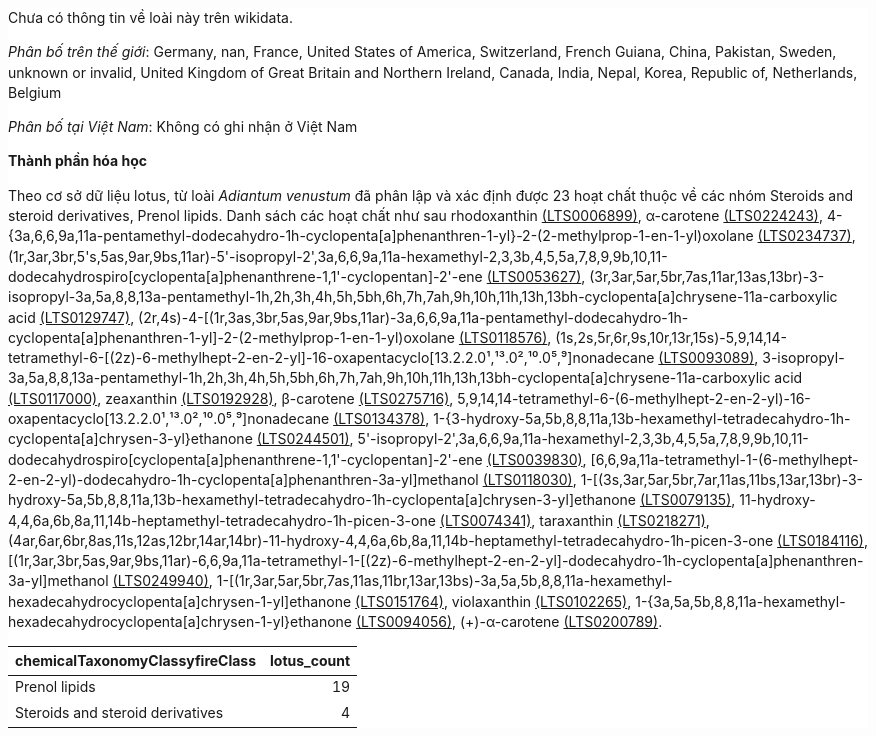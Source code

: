 Chưa có thông tin về loài này trên wikidata.

*Phân bố trên thế giới*: Germany, nan, France, United States of America, Switzerland, French Guiana, China, Pakistan, Sweden, unknown or invalid, United Kingdom of Great Britain and Northern Ireland, Canada, India, Nepal, Korea, Republic of, Netherlands, Belgium

*Phân bố tại Việt Nam*: Không có ghi nhận ở Việt Nam

**Thành phần hóa học**
        

Theo cơ sở dữ liệu lotus, từ loài *Adiantum venustum* đã phân lập và xác định được 23 hoạt chất thuộc về các nhóm Steroids and steroid derivatives, Prenol lipids. Danh sách các hoạt chất như sau rhodoxanthin [(LTS0006899)](https://lotus.naturalproducts.net/compound/lotus_id/LTS0006899), α-carotene [(LTS0224243)](https://lotus.naturalproducts.net/compound/lotus_id/LTS0224243), 4-{3a,6,6,9a,11a-pentamethyl-dodecahydro-1h-cyclopenta[a]phenanthren-1-yl}-2-(2-methylprop-1-en-1-yl)oxolane [(LTS0234737)](https://lotus.naturalproducts.net/compound/lotus_id/LTS0234737), (1r,3ar,3br,5's,5as,9ar,9bs,11ar)-5'-isopropyl-2',3a,6,6,9a,11a-hexamethyl-2,3,3b,4,5,5a,7,8,9,9b,10,11-dodecahydrospiro[cyclopenta[a]phenanthrene-1,1'-cyclopentan]-2'-ene [(LTS0053627)](https://lotus.naturalproducts.net/compound/lotus_id/LTS0053627), (3r,3ar,5ar,5br,7as,11ar,13as,13br)-3-isopropyl-3a,5a,8,8,13a-pentamethyl-1h,2h,3h,4h,5h,5bh,6h,7h,7ah,9h,10h,11h,13h,13bh-cyclopenta[a]chrysene-11a-carboxylic acid [(LTS0129747)](https://lotus.naturalproducts.net/compound/lotus_id/LTS0129747), (2r,4s)-4-[(1r,3as,3br,5as,9ar,9bs,11ar)-3a,6,6,9a,11a-pentamethyl-dodecahydro-1h-cyclopenta[a]phenanthren-1-yl]-2-(2-methylprop-1-en-1-yl)oxolane [(LTS0118576)](https://lotus.naturalproducts.net/compound/lotus_id/LTS0118576), (1s,2s,5r,6r,9s,10r,13r,15s)-5,9,14,14-tetramethyl-6-[(2z)-6-methylhept-2-en-2-yl]-16-oxapentacyclo[13.2.2.0¹,¹³.0²,¹⁰.0⁵,⁹]nonadecane [(LTS0093089)](https://lotus.naturalproducts.net/compound/lotus_id/LTS0093089), 3-isopropyl-3a,5a,8,8,13a-pentamethyl-1h,2h,3h,4h,5h,5bh,6h,7h,7ah,9h,10h,11h,13h,13bh-cyclopenta[a]chrysene-11a-carboxylic acid [(LTS0117000)](https://lotus.naturalproducts.net/compound/lotus_id/LTS0117000), zeaxanthin [(LTS0192928)](https://lotus.naturalproducts.net/compound/lotus_id/LTS0192928), β-carotene [(LTS0275716)](https://lotus.naturalproducts.net/compound/lotus_id/LTS0275716), 5,9,14,14-tetramethyl-6-(6-methylhept-2-en-2-yl)-16-oxapentacyclo[13.2.2.0¹,¹³.0²,¹⁰.0⁵,⁹]nonadecane [(LTS0134378)](https://lotus.naturalproducts.net/compound/lotus_id/LTS0134378), 1-{3-hydroxy-5a,5b,8,8,11a,13b-hexamethyl-tetradecahydro-1h-cyclopenta[a]chrysen-3-yl}ethanone [(LTS0244501)](https://lotus.naturalproducts.net/compound/lotus_id/LTS0244501), 5'-isopropyl-2',3a,6,6,9a,11a-hexamethyl-2,3,3b,4,5,5a,7,8,9,9b,10,11-dodecahydrospiro[cyclopenta[a]phenanthrene-1,1'-cyclopentan]-2'-ene [(LTS0039830)](https://lotus.naturalproducts.net/compound/lotus_id/LTS0039830), [6,6,9a,11a-tetramethyl-1-(6-methylhept-2-en-2-yl)-dodecahydro-1h-cyclopenta[a]phenanthren-3a-yl]methanol [(LTS0118030)](https://lotus.naturalproducts.net/compound/lotus_id/LTS0118030), 1-[(3s,3ar,5ar,5br,7ar,11as,11bs,13ar,13br)-3-hydroxy-5a,5b,8,8,11a,13b-hexamethyl-tetradecahydro-1h-cyclopenta[a]chrysen-3-yl]ethanone [(LTS0079135)](https://lotus.naturalproducts.net/compound/lotus_id/LTS0079135), 11-hydroxy-4,4,6a,6b,8a,11,14b-heptamethyl-tetradecahydro-1h-picen-3-one [(LTS0074341)](https://lotus.naturalproducts.net/compound/lotus_id/LTS0074341), taraxanthin [(LTS0218271)](https://lotus.naturalproducts.net/compound/lotus_id/LTS0218271), (4ar,6ar,6br,8as,11s,12as,12br,14ar,14br)-11-hydroxy-4,4,6a,6b,8a,11,14b-heptamethyl-tetradecahydro-1h-picen-3-one [(LTS0184116)](https://lotus.naturalproducts.net/compound/lotus_id/LTS0184116), [(1r,3ar,3br,5as,9ar,9bs,11ar)-6,6,9a,11a-tetramethyl-1-[(2z)-6-methylhept-2-en-2-yl]-dodecahydro-1h-cyclopenta[a]phenanthren-3a-yl]methanol [(LTS0249940)](https://lotus.naturalproducts.net/compound/lotus_id/LTS0249940), 1-[(1r,3ar,5ar,5br,7as,11as,11br,13ar,13bs)-3a,5a,5b,8,8,11a-hexamethyl-hexadecahydrocyclopenta[a]chrysen-1-yl]ethanone [(LTS0151764)](https://lotus.naturalproducts.net/compound/lotus_id/LTS0151764), violaxanthin [(LTS0102265)](https://lotus.naturalproducts.net/compound/lotus_id/LTS0102265), 1-{3a,5a,5b,8,8,11a-hexamethyl-hexadecahydrocyclopenta[a]chrysen-1-yl}ethanone [(LTS0094056)](https://lotus.naturalproducts.net/compound/lotus_id/LTS0094056), (+)-α-carotene [(LTS0200789)](https://lotus.naturalproducts.net/compound/lotus_id/LTS0200789).

| chemicalTaxonomyClassyfireClass   |   lotus_count |
|:----------------------------------|--------------:|
| Prenol lipids                     |            19 |
| Steroids and steroid derivatives  |             4 |
